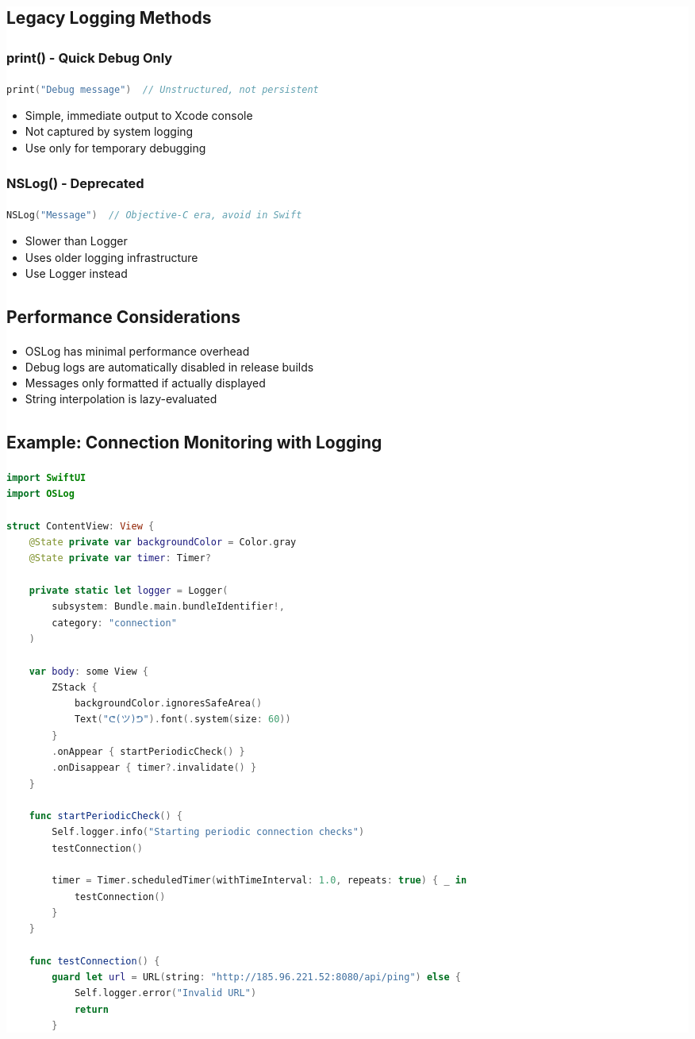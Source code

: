 ## Legacy Logging Methods

### print() - Quick Debug Only
```swift
print("Debug message")  // Unstructured, not persistent
```
- Simple, immediate output to Xcode console
- Not captured by system logging
- Use only for temporary debugging

### NSLog() - Deprecated
```swift
NSLog("Message")  // Objective-C era, avoid in Swift
```
- Slower than Logger
- Uses older logging infrastructure
- Use Logger instead

## Performance Considerations

- OSLog has minimal performance overhead
- Debug logs are automatically disabled in release builds
- Messages only formatted if actually displayed
- String interpolation is lazy-evaluated

## Example: Connection Monitoring with Logging

```swift
import SwiftUI
import OSLog

struct ContentView: View {
    @State private var backgroundColor = Color.gray
    @State private var timer: Timer?
    
    private static let logger = Logger(
        subsystem: Bundle.main.bundleIdentifier!,
        category: "connection"
    )
    
    var body: some View {
        ZStack {
            backgroundColor.ignoresSafeArea()
            Text("ᕦ(ツ)ᕤ").font(.system(size: 60))
        }
        .onAppear { startPeriodicCheck() }
        .onDisappear { timer?.invalidate() }
    }
    
    func startPeriodicCheck() {
        Self.logger.info("Starting periodic connection checks")
        testConnection()
        
        timer = Timer.scheduledTimer(withTimeInterval: 1.0, repeats: true) { _ in
            testConnection()
        }
    }
    
    func testConnection() {
        guard let url = URL(string: "http://185.96.221.52:8080/api/ping") else {
            Self.logger.error("Invalid URL")
            return
        }
```